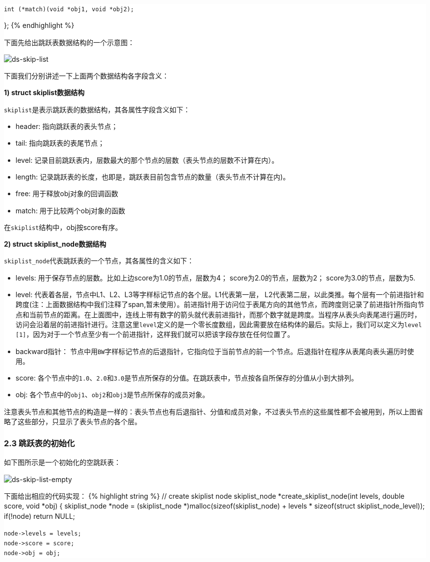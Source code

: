 	int (*match)(void *obj1, void *obj2);
};
{% endhighlight %}

下面先给出跳跃表数据结构的一个示意图：

![ds-skip-list](https://ivanzz1001.github.io/records/assets/img/data_structure/ds_skip_list_type.jpg)

下面我们分别讲述一下上面两个数据结构各字段含义：

**1) struct skiplist数据结构**

```skiplist```是表示跳跃表的数据结构，其各属性字段含义如下：

* header: 指向跳跃表的表头节点；

* tail: 指向跳跃表的表尾节点；

* level: 记录目前跳跃表内，层数最大的那个节点的层数（表头节点的层数不计算在内）。

* length: 记录跳跃表的长度，也即是，跳跃表目前包含节点的数量（表头节点不计算在内)。

* free: 用于释放obj对象的回调函数

* match: 用于比较两个obj对象的函数

在```skiplist```结构中，obj按score有序。

**2) struct skiplist_node数据结构**

```skiplist_node```代表跳跃表的一个节点，其各属性的含义如下：

* levels: 用于保存节点的层数。比如上边score为1.0的节点，层数为4； score为2.0的节点，层数为2； score为3.0的节点，层数为5.

* level: 代表着各层，节点中L1、L2、L3等字样标记节点的各个层。L1代表第一层， L2代表第二层，以此类推。每个层有一个前进指针和跨度(注：上面数据结构中我们注释了span,暂未使用）。前进指针用于访问位于表尾方向的其他节点，而跨度则记录了前进指针所指向节点和当前节点的距离。在上面图中，连线上带有数字的箭头就代表前进指针，而那个数字就是跨度。当程序从表头向表尾进行遍历时，访问会沿着层的前进指针进行。注意这里```level```定义的是一个零长度数组，因此需要放在结构体的最后。实际上，我们可以定义为```level[1]```，因为对于一个节点至少有一个前进指针，这样我们就可以把该字段存放在任何位置了。

* backward指针： 节点中用```BW```字样标记节点的后退指针，它指向位于当前节点的前一个节点。后退指针在程序从表尾向表头遍历时使用。

* score: 各个节点中的```1.0```、```2.0```和```3.0```是节点所保存的分值。在跳跃表中，节点按各自所保存的分值从小到大排列。

* obj: 各个节点中的```obj1```、```obj2```和```obj3```是节点所保存的成员对象。

注意表头节点和其他节点的构造是一样的：表头节点也有后退指针、分值和成员对象，不过表头节点的这些属性都不会被用到，所以上图省略了这些部分，只显示了表头节点的各个层。

### 2.3 跳跃表的初始化
如下图所示是一个初始化的空跳跃表：

![ds-skip-list-empty](https://ivanzz1001.github.io/records/assets/img/data_structure/ds_skip_list_empty.jpg)

下面给出相应的代码实现：
{% highlight string %}
// create skiplist node
skiplist_node *create_skiplist_node(int levels, double score, void *obj)
{
	skiplist_node *node = (skiplist_node *)malloc(sizeof(skiplist_node) + levels * sizeof(struct skiplist_node_level));
	if(!node)
		return NULL;

	node->levels = levels;
	node->score = score;
	node->obj = obj;
```